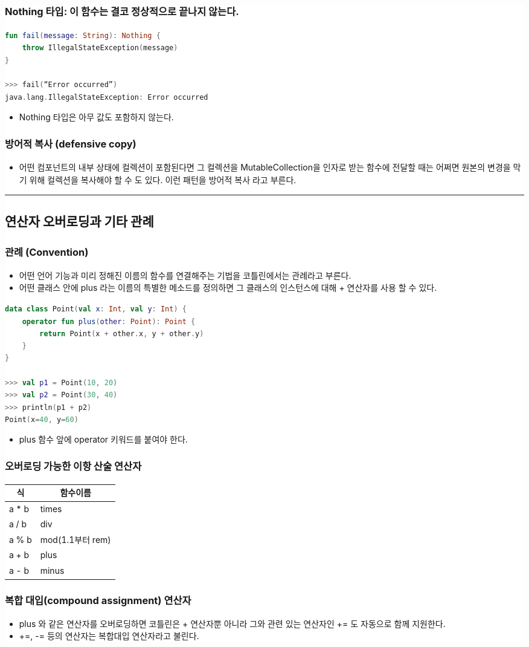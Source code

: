 ### Nothing 타입: 이 함수는 결코 정상적으로 끝나지 않는다.
```kotlin
fun fail(message: String): Nothing {
    throw IllegalStateException(message)
}

>>> fail(“Error occurred”)
java.lang.IllegalStateException: Error occurred
```
- Nothing 타입은 아무 값도 포함하지 않는다.

### 방어적 복사 (defensive copy)
- 어떤 컴포넌트의 내부 상태에 컬렉션이 포함된다면 그 컬렉션을 MutableCollection을 인자로 받는 함수에 전달할 때는 어쩌면 원본의 변경을 막기 위해 컬렉션을 복사해야 할 수 도 있다. 이런 패턴을 방어적 복사 라고 부른다.

---

## 연산자 오버로딩과 기타 관례

### 관례 (Convention)
- 어떤 언어 기능과 미리 정해진 이름의 함수를 연결해주는 기법을 코틀린에서는 관례라고 부른다.
- 어떤 클래스 안에 plus 라는 이름의 특별한 메소드를 정의하면 그 클래스의 인스턴스에 대해 + 연산자를 사용 할 수 있다.

```kotlin
data class Point(val x: Int, val y: Int) {
    operator fun plus(other: Point): Point {
        return Point(x + other.x, y + other.y)
    }
}

>>> val p1 = Point(10, 20)
>>> val p2 = Point(30, 40)
>>> println(p1 + p2)
Point(x=40, y=60)
```
- plus 함수 앞에 operator 키워드를 붙여야 한다.

### 오버로딩 가능한 이항 산술 연산자

| 식 | 함수이름 |
| --- | --- |
| a * b | times |
| a / b | div |
| a % b | mod(1.1부터 rem) |
| a + b | plus |
| a - b | minus |

### 복합 대입(compound assignment) 연산자
- plus 와 같은 연산자를 오버로딩하면 코틀린은 + 연산자뿐 아니라 그와 관련 있는 연산자인 += 도 자동으로 함께 지원한다.
- +=, -= 등의 연산자는 복합대입 연산자라고 불린다.
